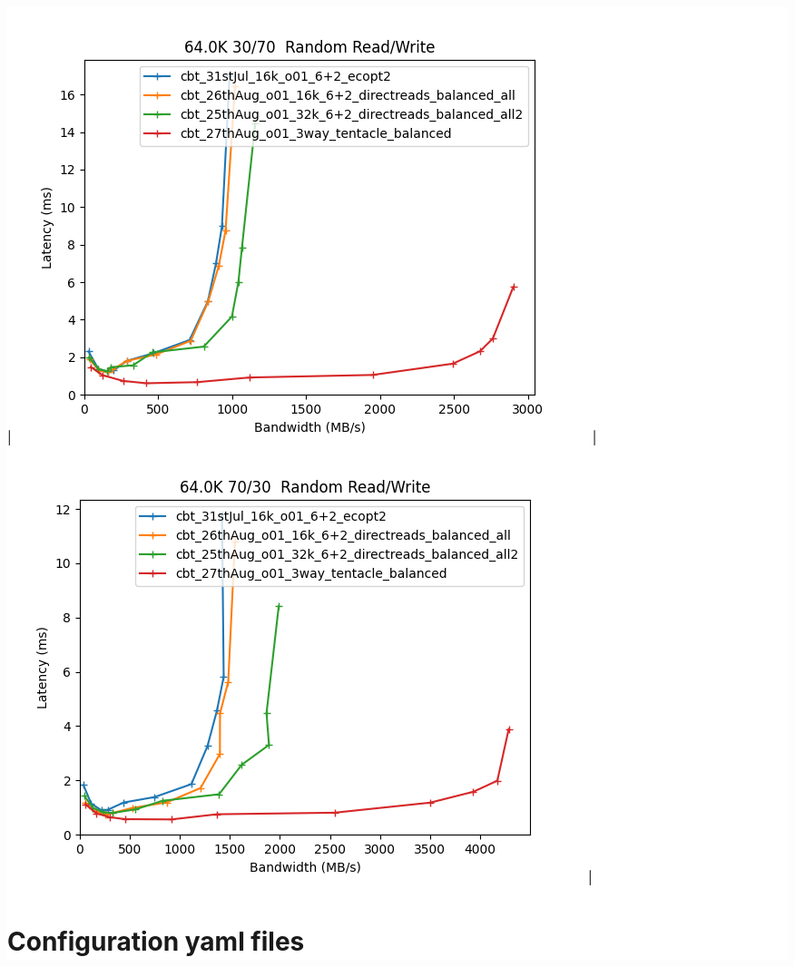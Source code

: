 |<a name="65536-30-70-randrw"></a>![64.0K 30/70  Random Read/Write](plots.250828_130126/Comparison_65536_30_70_randrw.png)|<a name="65536-70-30-randrw"></a>![64.0K 70/30  Random Read/Write](plots.250828_130126/Comparison_65536_70_30_randrw.png)|

# Configuration yaml files

